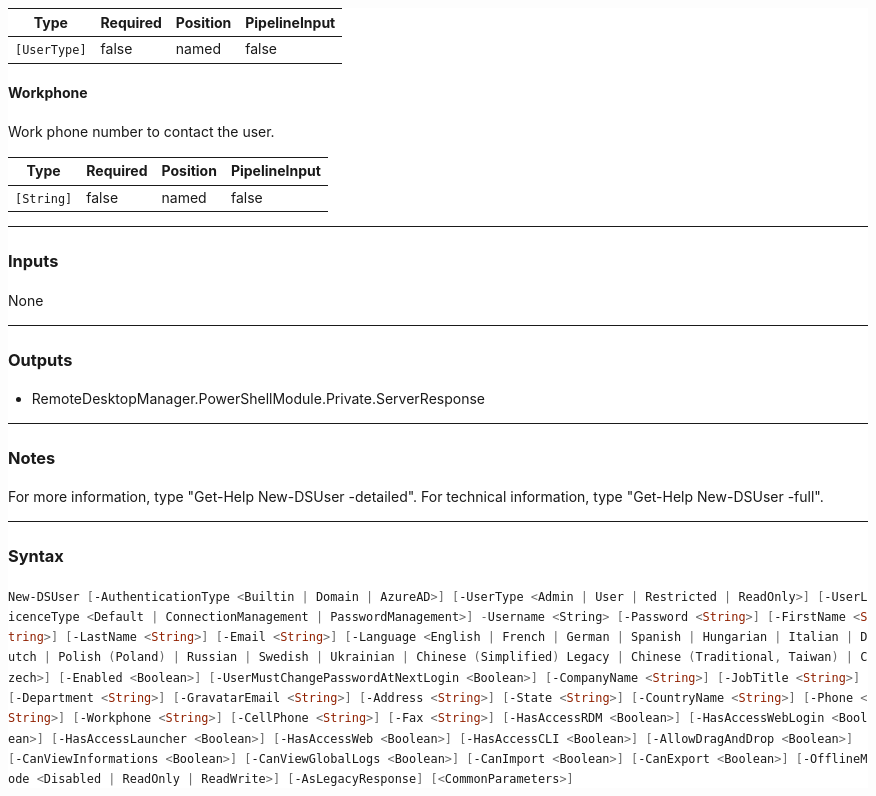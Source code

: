 |Type        |Required|Position|PipelineInput|
|------------|--------|--------|-------------|
|`[UserType]`|false   |named   |false        |

#### **Workphone**
Work phone number to contact the user.

|Type      |Required|Position|PipelineInput|
|----------|--------|--------|-------------|
|`[String]`|false   |named   |false        |

---

### Inputs
None

---

### Outputs
* RemoteDesktopManager.PowerShellModule.Private.ServerResponse

---

### Notes
For more information, type "Get-Help New-DSUser -detailed". For technical information, type "Get-Help New-DSUser -full".

---

### Syntax
```PowerShell
New-DSUser [-AuthenticationType <Builtin | Domain | AzureAD>] [-UserType <Admin | User | Restricted | ReadOnly>] [-UserLicenceType <Default | ConnectionManagement | PasswordManagement>] -Username <String> [-Password <String>] [-FirstName <String>] [-LastName <String>] [-Email <String>] [-Language <English | French | German | Spanish | Hungarian | Italian | Dutch | Polish (Poland) | Russian | Swedish | Ukrainian | Chinese (Simplified) Legacy | Chinese (Traditional, Taiwan) | Czech>] [-Enabled <Boolean>] [-UserMustChangePasswordAtNextLogin <Boolean>] [-CompanyName <String>] [-JobTitle <String>] [-Department <String>] [-GravatarEmail <String>] [-Address <String>] [-State <String>] [-CountryName <String>] [-Phone <String>] [-Workphone <String>] [-CellPhone <String>] [-Fax <String>] [-HasAccessRDM <Boolean>] [-HasAccessWebLogin <Boolean>] [-HasAccessLauncher <Boolean>] [-HasAccessWeb <Boolean>] [-HasAccessCLI <Boolean>] [-AllowDragAndDrop <Boolean>] [-CanViewInformations <Boolean>] [-CanViewGlobalLogs <Boolean>] [-CanImport <Boolean>] [-CanExport <Boolean>] [-OfflineMode <Disabled | ReadOnly | ReadWrite>] [-AsLegacyResponse] [<CommonParameters>]
```
